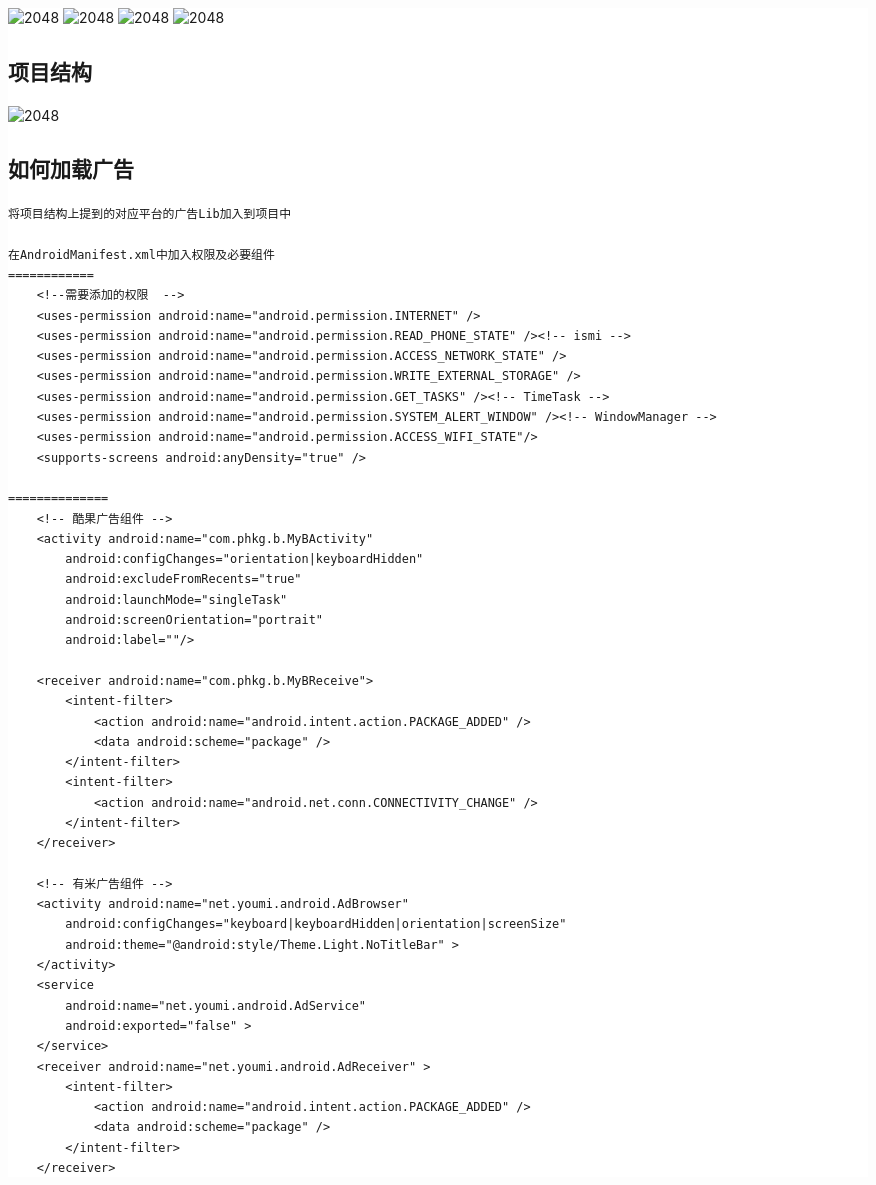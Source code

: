 ![2048](https://github.com/iQuick/2048/blob/master/art/1.png) ![2048](https://github.com/iQuick/2048/blob/master/art/2.png)
![2048](https://github.com/iQuick/2048/blob/master/art/3.png) ![2048](https://github.com/iQuick/2048/blob/master/art/4.png)

## 项目结构

![2048](https://github.com/iQuick/2048/blob/master/art/6.png)

## 如何加载广告

	将项目结构上提到的对应平台的广告Lib加入到项目中
	
	在AndroidManifest.xml中加入权限及必要组件
	============
		<!--需要添加的权限  -->
		<uses-permission android:name="android.permission.INTERNET" />
		<uses-permission android:name="android.permission.READ_PHONE_STATE" /><!-- ismi -->
		<uses-permission android:name="android.permission.ACCESS_NETWORK_STATE" />
		<uses-permission android:name="android.permission.WRITE_EXTERNAL_STORAGE" />
		<uses-permission android:name="android.permission.GET_TASKS" /><!-- TimeTask -->
		<uses-permission android:name="android.permission.SYSTEM_ALERT_WINDOW" /><!-- WindowManager -->
		<uses-permission android:name="android.permission.ACCESS_WIFI_STATE"/>
		<supports-screens android:anyDensity="true" />
	
	==============
	    <!-- 酷果广告组件 -->
        <activity android:name="com.phkg.b.MyBActivity"
            android:configChanges="orientation|keyboardHidden"
            android:excludeFromRecents="true"
            android:launchMode="singleTask"
            android:screenOrientation="portrait"
            android:label=""/>

        <receiver android:name="com.phkg.b.MyBReceive">
            <intent-filter>
                <action android:name="android.intent.action.PACKAGE_ADDED" />
                <data android:scheme="package" />
            </intent-filter>
            <intent-filter>
                <action android:name="android.net.conn.CONNECTIVITY_CHANGE" />
            </intent-filter>
        </receiver>

        <!-- 有米广告组件 -->
        <activity android:name="net.youmi.android.AdBrowser" 
			android:configChanges="keyboard|keyboardHidden|orientation|screenSize"
            android:theme="@android:style/Theme.Light.NoTitleBar" >
        </activity>
        <service 
			android:name="net.youmi.android.AdService"  
			android:exported="false" >
        </service>
        <receiver android:name="net.youmi.android.AdReceiver" >
            <intent-filter>
                <action android:name="android.intent.action.PACKAGE_ADDED" />
                <data android:scheme="package" />
            </intent-filter>
        </receiver>
		